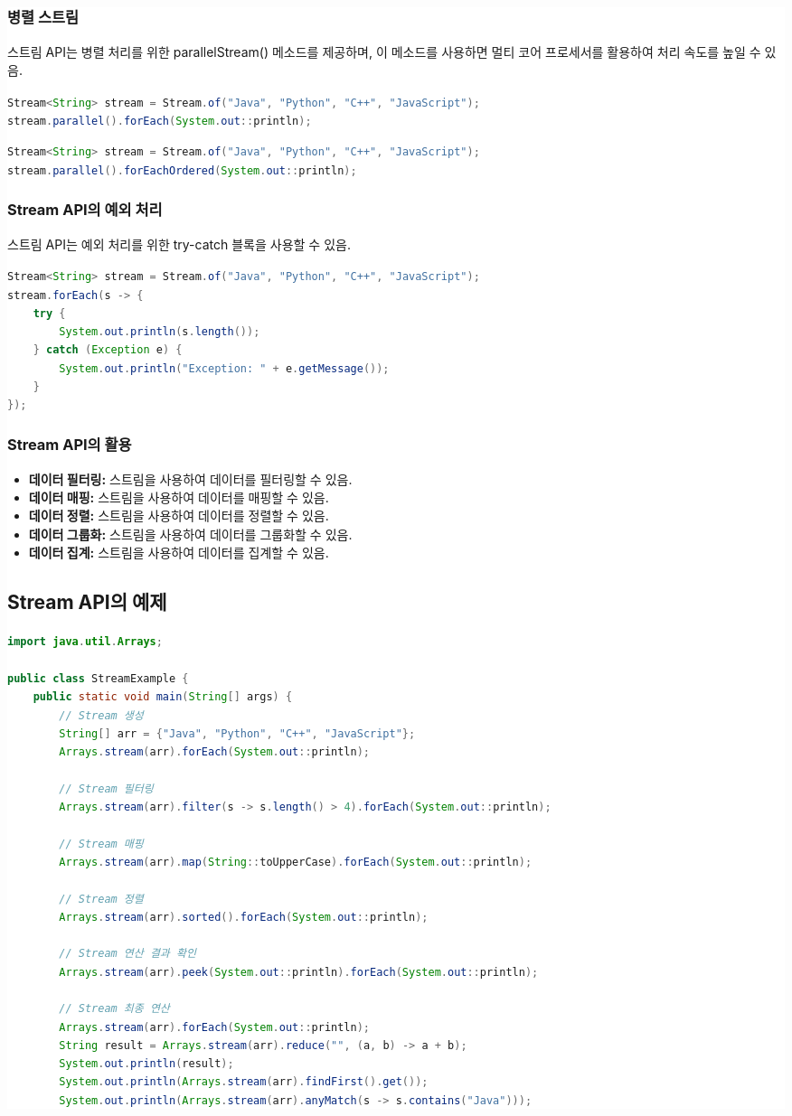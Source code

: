 ### 병렬 스트림

스트림 API는 병렬 처리를 위한 parallelStream() 메소드를 제공하며, 이 메소드를 사용하면 멀티 코어 프로세서를 활용하여 처리 속도를 높일 수 있음.

```java
Stream<String> stream = Stream.of("Java", "Python", "C++", "JavaScript");
stream.parallel().forEach(System.out::println);
```

```java
Stream<String> stream = Stream.of("Java", "Python", "C++", "JavaScript");
stream.parallel().forEachOrdered(System.out::println);
```

### Stream API의 예외 처리

스트림 API는 예외 처리를 위한 try-catch 블록을 사용할 수 있음.

```java
Stream<String> stream = Stream.of("Java", "Python", "C++", "JavaScript");
stream.forEach(s -> {
    try {
        System.out.println(s.length());
    } catch (Exception e) {
        System.out.println("Exception: " + e.getMessage());
    }
});
```

### Stream API의 활용

- **데이터 필터링:** 스트림을 사용하여 데이터를 필터링할 수 있음.
- **데이터 매핑:** 스트림을 사용하여 데이터를 매핑할 수 있음.
- **데이터 정렬:** 스트림을 사용하여 데이터를 정렬할 수 있음.
- **데이터 그룹화:** 스트림을 사용하여 데이터를 그룹화할 수 있음.
- **데이터 집계:** 스트림을 사용하여 데이터를 집계할 수 있음.

## Stream API의 예제

```java
import java.util.Arrays;

public class StreamExample {
    public static void main(String[] args) {
        // Stream 생성
        String[] arr = {"Java", "Python", "C++", "JavaScript"};
        Arrays.stream(arr).forEach(System.out::println);

        // Stream 필터링
        Arrays.stream(arr).filter(s -> s.length() > 4).forEach(System.out::println);

        // Stream 매핑
        Arrays.stream(arr).map(String::toUpperCase).forEach(System.out::println);

        // Stream 정렬
        Arrays.stream(arr).sorted().forEach(System.out::println);

        // Stream 연산 결과 확인
        Arrays.stream(arr).peek(System.out::println).forEach(System.out::println);

        // Stream 최종 연산
        Arrays.stream(arr).forEach(System.out::println);
        String result = Arrays.stream(arr).reduce("", (a, b) -> a + b);
        System.out.println(result);
        System.out.println(Arrays.stream(arr).findFirst().get());
        System.out.println(Arrays.stream(arr).anyMatch(s -> s.contains("Java")));
```